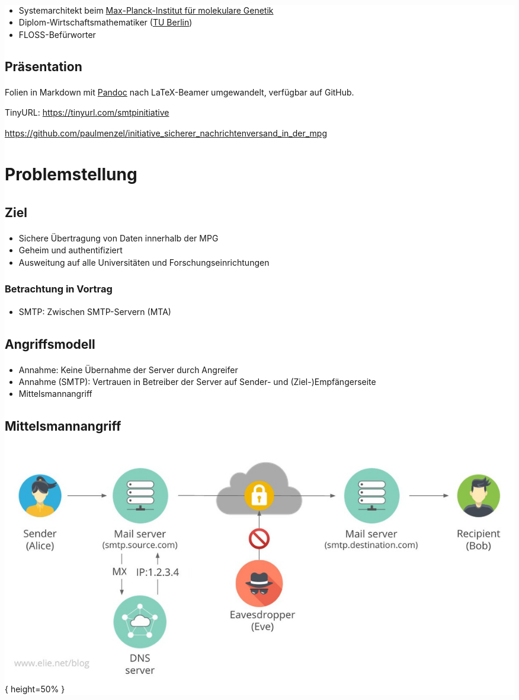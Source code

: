 
- Systemarchitekt beim [Max-Planck-Institut für molekulare Genetik](https://www.molgen.mpg.de/)
- Diplom-Wirtschaftsmathematiker ([TU Berlin](https://www.tu-berlin.de/))
- FLOSS-Befürworter

## Präsentation

Folien in Markdown mit [Pandoc](https://pandoc.org/) nach LaTeX-Beamer umgewandelt, verfügbar auf GitHub.

TinyURL: <https://tinyurl.com/smtpinitiative>

<https://github.com/paulmenzel/initiative_sicherer_nachrichtenversand_in_der_mpg>

# Problemstellung

## Ziel

-  Sichere Übertragung von Daten innerhalb der MPG
-  Geheim und authentifiziert
-  Ausweitung auf alle Universitäten und Forschungseinrichtungen

### Betrachtung in Vortrag

-  SMTP: Zwischen SMTP-Servern (MTA)

## Angriffsmodell

-  Annahme: Keine Übernahme der Server durch Angreifer
-  Annahme (SMTP): Vertrauen in Betreiber der Server auf Sender- und (Ziel-)Empfängerseite
-  Mittelsmannangriff

## Mittelsmannangriff

![Mittelsmannangriff (<https://www.elie.net/blog/understanding-how-tls-downgrade-attacks-prevent-email-encryption)>](images/how_email_encryption_works.jpg){ height=50% }
